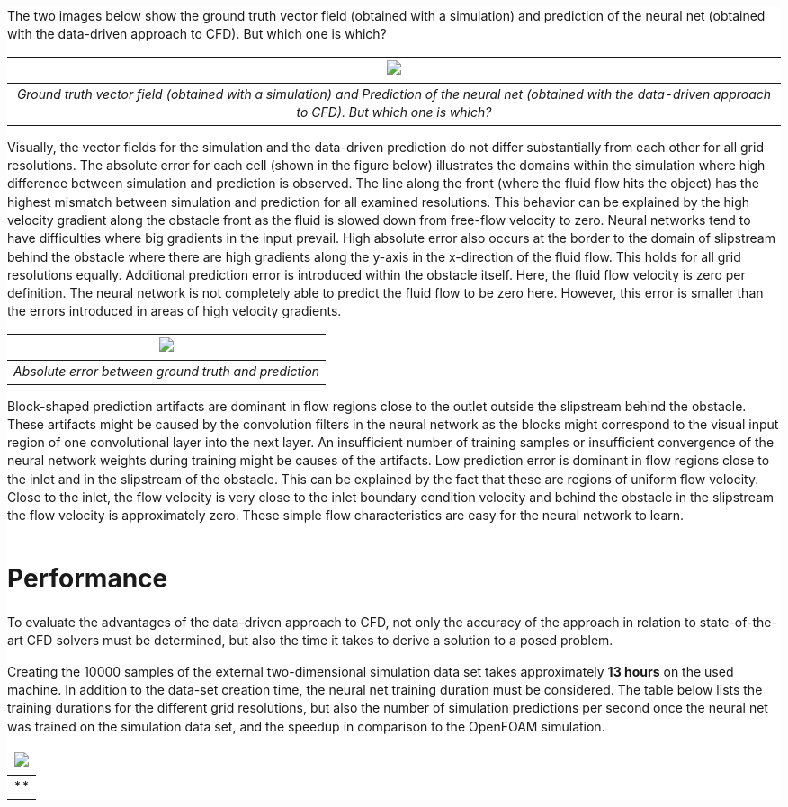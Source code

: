 The two images below show the ground truth vector field (obtained with a simulation) and prediction of the neural net (obtained with the data-driven approach to CFD). But which one is which?


| ![](/images/flow3/4.png) | 
|:--:| 
| *Ground truth vector field (obtained with a simulation) and Prediction of the neural net (obtained with the data-driven approach to CFD). But which one is which?* |


Visually, the vector fields for the simulation and the data-driven prediction do not differ substantially from each other for all grid resolutions. The absolute error for each cell (shown in the figure below) illustrates the domains within the simulation where high difference between simulation and prediction is observed. The line along the front (where the fluid flow hits the object) has the highest mismatch between simulation and prediction for all examined resolutions. This behavior can be explained by the high velocity gradient along the obstacle front as the fluid is slowed down from free-flow velocity to zero. Neural networks tend to have difficulties where big gradients in the input prevail. High absolute error also occurs at the border to the domain of slipstream behind the obstacle where there are high gradients along the y-axis in the x-direction of the fluid flow. This holds for all grid resolutions equally. Additional prediction error is introduced within the obstacle itself. Here, the fluid flow velocity is zero per definition. The neural network is not completely able to predict the fluid flow to be zero here. However, this error is smaller than the errors introduced in areas of high velocity gradients.

| ![](/images/flow3/5.png) | 
|:--:| 
| *Absolute error between ground truth and prediction* |




Block-shaped prediction artifacts are dominant in flow regions close to the outlet outside the slipstream behind the obstacle. These artifacts might be caused by the convolution filters in the neural network as the blocks might correspond to the visual input region of one convolutional layer into the next layer. An insufficient number of training samples or insufficient convergence of the neural network weights during training might be causes of the artifacts. Low prediction error is dominant in flow regions close to the inlet and in the slipstream of the obstacle. This can be explained by the fact that these are regions of uniform flow velocity. Close to the inlet, the flow velocity is very close to the inlet boundary condition velocity and behind the obstacle in the slipstream the flow velocity is approximately zero. These simple flow characteristics are easy for the neural network to learn.

# Performance

To evaluate the advantages of the data-driven approach to CFD, not only the accuracy of the approach in relation to state-of-the-art CFD solvers must be determined, but also the time it takes to derive a solution to a posed problem.

Creating the 10000 samples of the external two-dimensional simulation data set takes approximately **13 hours** on the used machine. In addition to the data-set creation time, the neural net training duration must be considered. The table below lists the training durations for the different grid resolutions, but also the number of simulation predictions per second once the neural net was trained on the simulation data set, and the speedup in comparison to the OpenFOAM simulation.

| ![](/images/flow3/6.png) | 
|:--:| 
| ** |
